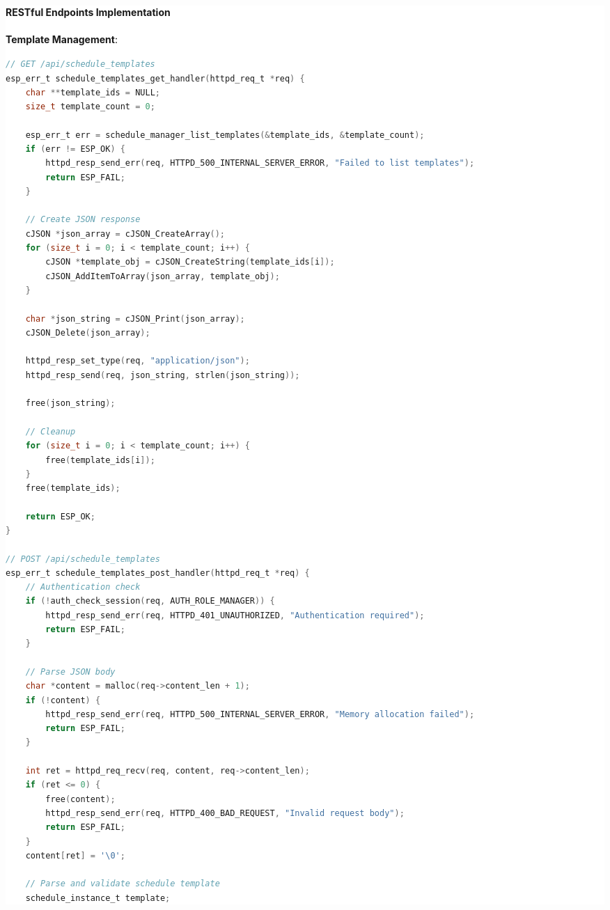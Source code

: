 #### RESTful Endpoints Implementation

**Template Management**:
```c
// GET /api/schedule_templates
esp_err_t schedule_templates_get_handler(httpd_req_t *req) {
    char **template_ids = NULL;
    size_t template_count = 0;
    
    esp_err_t err = schedule_manager_list_templates(&template_ids, &template_count);
    if (err != ESP_OK) {
        httpd_resp_send_err(req, HTTPD_500_INTERNAL_SERVER_ERROR, "Failed to list templates");
        return ESP_FAIL;
    }
    
    // Create JSON response
    cJSON *json_array = cJSON_CreateArray();
    for (size_t i = 0; i < template_count; i++) {
        cJSON *template_obj = cJSON_CreateString(template_ids[i]);
        cJSON_AddItemToArray(json_array, template_obj);
    }
    
    char *json_string = cJSON_Print(json_array);
    cJSON_Delete(json_array);
    
    httpd_resp_set_type(req, "application/json");
    httpd_resp_send(req, json_string, strlen(json_string));
    
    free(json_string);
    
    // Cleanup
    for (size_t i = 0; i < template_count; i++) {
        free(template_ids[i]);
    }
    free(template_ids);
    
    return ESP_OK;
}

// POST /api/schedule_templates
esp_err_t schedule_templates_post_handler(httpd_req_t *req) {
    // Authentication check
    if (!auth_check_session(req, AUTH_ROLE_MANAGER)) {
        httpd_resp_send_err(req, HTTPD_401_UNAUTHORIZED, "Authentication required");
        return ESP_FAIL;
    }
    
    // Parse JSON body
    char *content = malloc(req->content_len + 1);
    if (!content) {
        httpd_resp_send_err(req, HTTPD_500_INTERNAL_SERVER_ERROR, "Memory allocation failed");
        return ESP_FAIL;
    }
    
    int ret = httpd_req_recv(req, content, req->content_len);
    if (ret <= 0) {
        free(content);
        httpd_resp_send_err(req, HTTPD_400_BAD_REQUEST, "Invalid request body");
        return ESP_FAIL;
    }
    content[ret] = '\0';
    
    // Parse and validate schedule template
    schedule_instance_t template;
```